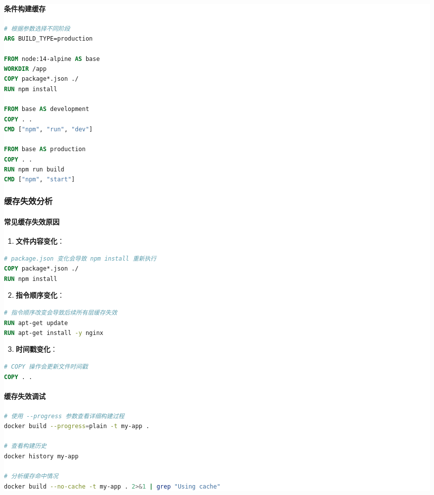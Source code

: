 #### 条件构建缓存

```dockerfile
# 根据参数选择不同阶段
ARG BUILD_TYPE=production

FROM node:14-alpine AS base
WORKDIR /app
COPY package*.json ./
RUN npm install

FROM base AS development
COPY . .
CMD ["npm", "run", "dev"]

FROM base AS production
COPY . .
RUN npm run build
CMD ["npm", "start"]
```

### 缓存失效分析

#### 常见缓存失效原因

1. **文件内容变化**：
```dockerfile
# package.json 变化会导致 npm install 重新执行
COPY package*.json ./
RUN npm install
```

2. **指令顺序变化**：
```dockerfile
# 指令顺序改变会导致后续所有层缓存失效
RUN apt-get update
RUN apt-get install -y nginx
```

3. **时间戳变化**：
```dockerfile
# COPY 操作会更新文件时间戳
COPY . .
```

#### 缓存失效调试

```bash
# 使用 --progress 参数查看详细构建过程
docker build --progress=plain -t my-app .

# 查看构建历史
docker history my-app

# 分析缓存命中情况
docker build --no-cache -t my-app . 2>&1 | grep "Using cache"
```
